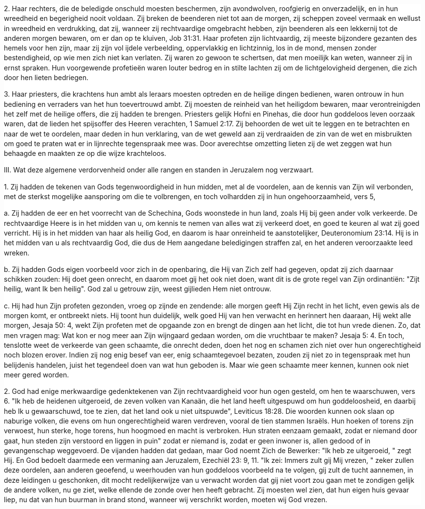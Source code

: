 2\. Haar rechters, die de beledigde onschuld moesten beschermen, zijn avondwolven, roofgierig en onverzadelijk, en in hun wreedheid en begerigheid nooit voldaan. Zij breken de beenderen niet tot aan de morgen, zij scheppen zoveel vermaak en wellust in wreedheid en verdrukking, dat zij, wanneer zij rechtvaardige omgebracht hebben, zijn beenderen als een lekkernij tot de anderen morgen bewaren, om er dan op te kluiven, Job 31:31. Haar profeten zijn lichtvaardig, zij meeste bijzondere gezanten des hemels voor hen zijn, maar zij zijn vol ijdele verbeelding, oppervlakkig en lichtzinnig, los in de mond, mensen zonder bestendigheid, op wie men zich niet kan verlaten. Zij waren zo gewoon te schertsen, dat men moeilijk kan weten, wanneer zij in ernst spraken. Hun voorgewende profetieën waren louter bedrog en in stilte lachten zij om de lichtgelovigheid dergenen, die zich door hen lieten bedriegen.

3\. Haar priesters, die krachtens hun ambt als leraars moesten optreden en de heilige dingen bedienen, waren ontrouw in hun bediening en verraders van het hun toevertrouwd ambt. Zij moesten de reinheid van het heiligdom bewaren, maar verontreinigden het zelf met de heilige offers, die zij hadden te brengen. Priesters gelijk Hofni en Pinehas, die door hun goddeloos leven oorzaak waren, dat de lieden het spijsoffer des Heeren verachten, 1 Samuel 2:17. Zij behoorden de wet uit te leggen en te betrachten en naar de wet te oordelen, maar deden in hun verklaring, van de wet geweld aan zij verdraaiden de zin van de wet en misbruikten om goed te praten wat er in lijnrechte tegenspraak mee was. Door averechtse omzetting lieten zij de wet zeggen wat hun behaagde en maakten ze op die wijze krachteloos.

III. Wat deze algemene verdorvenheid onder alle rangen en standen in Jeruzalem nog verzwaart.

1\. Zij hadden de tekenen van Gods tegenwoordigheid in hun midden, met al de voordelen, aan de kennis van Zijn wil verbonden, met de sterkst mogelijke aansporing om die te volbrengen, en toch volhardden zij in hun ongehoorzaamheid, vers 5, 

a. Zij hadden de eer en het voorrecht van de Schechina, Gods woonstede in hun land, zoals Hij bij geen ander volk verkeerde. De rechtvaardige Heere is in het midden van u, om kennis te nemen van alles wat zij verkeerd doet, en goed te keuren al wat zij goed verricht. Hij is in het midden van haar als heilig God, en daarom is haar onreinheid te aanstotelijker, Deuteronomium 23:14. Hij is in het midden van u als rechtvaardig God, die dus de Hem aangedane beledigingen straffen zal, en het anderen veroorzaakte leed wreken.

b. Zij hadden Gods eigen voorbeeld voor zich in de openbaring, die Hij van Zich zelf had gegeven, opdat zij zich daarnaar schikken zouden: Hij doet geen onrecht, en daarom moet gij het ook niet doen, want dit is de grote regel van Zijn ordinantiën: "Zijt heilig, want Ik ben heilig". God zal u getrouw zijn, weest gijlieden Hem niet ontrouw.

c. Hij had hun Zijn profeten gezonden, vroeg op zijnde en zendende: alle morgen geeft Hij Zijn recht in het licht, even gewis als de morgen komt, er ontbreekt niets. Hij toont hun duidelijk, welk goed Hij van hen verwacht en herinnert hen daaraan, Hij wekt alle morgen, Jesaja 50: 4, wekt Zijn profeten met de opgaande zon en brengt de dingen aan het licht, die tot hun vrede dienen. Zo, dat men vragen mag: Wat kon er nog meer aan Zijn wijngaard gedaan worden, om die vruchtbaar te maken? Jesaja 5: 4. En toch, tenslotte weet de verkeerde van geen schaamte, die onrecht deden, doen het nog en schamen zich niet over hun ongerechtigheid noch blozen erover. Indien zij nog enig besef van eer, enig schaamtegevoel bezaten, zouden zij niet zo in tegenspraak met hun belijdenis handelen, juist het tegendeel doen van wat hun geboden is. Maar wie geen schaamte meer kennen, kunnen ook niet meer gered worden.

2\. God had enige merkwaardige gedenktekenen van Zijn rechtvaardigheid voor hun ogen gesteld, om hen te waarschuwen, vers 6. "Ik heb de heidenen uitgeroeid, de zeven volken van Kanaän, die het land heeft uitgespuwd om hun goddeloosheid, en daarbij heb Ik u gewaarschuwd, toe te zien, dat het land ook u niet uitspuwde", Leviticus 18:28. Die woorden kunnen ook slaan op naburige volken, die evens om hun ongerechtigheid waren verdreven, vooral de tien stammen Israëls. Hun hoeken of torens zijn verwoest, hun sterke, hoge torens, hun hoogmoed en macht is verbroken. Hun straten eenzaam gemaakt, zodat er niemand door gaat, hun steden zijn verstoord en liggen in puin" zodat er niemand is, zodat er geen inwoner is, allen gedood of in gevangenschap weggevoerd. De vijanden hadden dat gedaan, maar God noemt Zich de Bewerker: "Ik heb ze uitgeroeid, " zegt Hij. En God bedoelt daarmede een vermaning aan Jeruzalem, Ezechiël 23: 9, 11. "Ik zei: Immers zult gij Mij vrezen, " zeker zullen deze oordelen, aan anderen geoefend, u weerhouden van hun goddeloos voorbeeld na te volgen, gij zult de tucht aannemen, in deze leidingen u geschonken, dit mocht redelijkerwijze van u verwacht worden dat gij niet voort zou gaan met te zondigen gelijk de andere volken, nu ge ziet, welke ellende de zonde over hen heeft gebracht. Zij moesten wel zien, dat hun eigen huis gevaar liep, nu dat van hun buurman in brand stond, wanneer wij verschrikt worden, moeten wij God vrezen.
